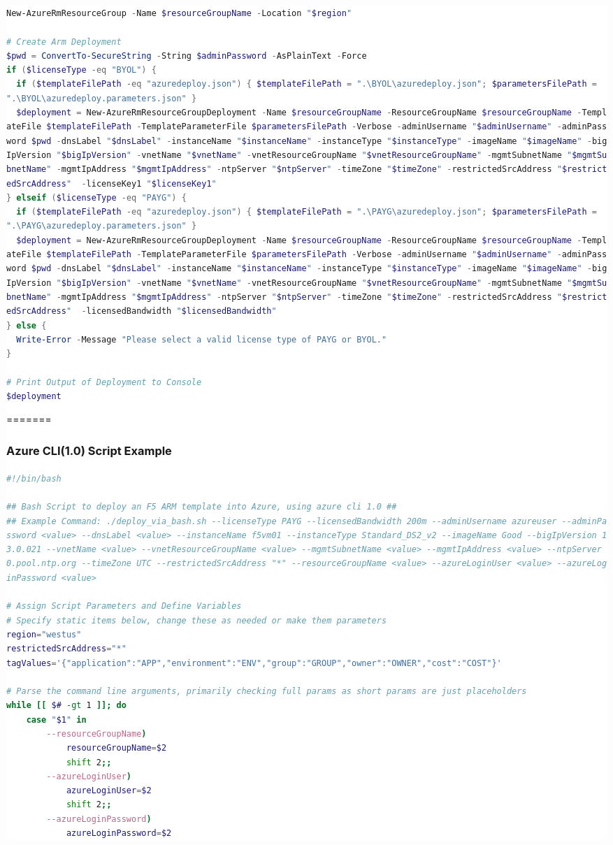 ```powershell
New-AzureRmResourceGroup -Name $resourceGroupName -Location "$region"

# Create Arm Deployment
$pwd = ConvertTo-SecureString -String $adminPassword -AsPlainText -Force
if ($licenseType -eq "BYOL") {
  if ($templateFilePath -eq "azuredeploy.json") { $templateFilePath = ".\BYOL\azuredeploy.json"; $parametersFilePath = ".\BYOL\azuredeploy.parameters.json" }
  $deployment = New-AzureRmResourceGroupDeployment -Name $resourceGroupName -ResourceGroupName $resourceGroupName -TemplateFile $templateFilePath -TemplateParameterFile $parametersFilePath -Verbose -adminUsername "$adminUsername" -adminPassword $pwd -dnsLabel "$dnsLabel" -instanceName "$instanceName" -instanceType "$instanceType" -imageName "$imageName" -bigIpVersion "$bigIpVersion" -vnetName "$vnetName" -vnetResourceGroupName "$vnetResourceGroupName" -mgmtSubnetName "$mgmtSubnetName" -mgmtIpAddress "$mgmtIpAddress" -ntpServer "$ntpServer" -timeZone "$timeZone" -restrictedSrcAddress "$restrictedSrcAddress"  -licenseKey1 "$licenseKey1"
} elseif ($licenseType -eq "PAYG") {
  if ($templateFilePath -eq "azuredeploy.json") { $templateFilePath = ".\PAYG\azuredeploy.json"; $parametersFilePath = ".\PAYG\azuredeploy.parameters.json" }
  $deployment = New-AzureRmResourceGroupDeployment -Name $resourceGroupName -ResourceGroupName $resourceGroupName -TemplateFile $templateFilePath -TemplateParameterFile $parametersFilePath -Verbose -adminUsername "$adminUsername" -adminPassword $pwd -dnsLabel "$dnsLabel" -instanceName "$instanceName" -instanceType "$instanceType" -imageName "$imageName" -bigIpVersion "$bigIpVersion" -vnetName "$vnetName" -vnetResourceGroupName "$vnetResourceGroupName" -mgmtSubnetName "$mgmtSubnetName" -mgmtIpAddress "$mgmtIpAddress" -ntpServer "$ntpServer" -timeZone "$timeZone" -restrictedSrcAddress "$restrictedSrcAddress"  -licensedBandwidth "$licensedBandwidth"
} else {
  Write-Error -Message "Please select a valid license type of PAYG or BYOL."
}

# Print Output of Deployment to Console
$deployment
```

=======

### <a name="cli"></a>Azure CLI(1.0) Script Example

```bash
#!/bin/bash

## Bash Script to deploy an F5 ARM template into Azure, using azure cli 1.0 ##
## Example Command: ./deploy_via_bash.sh --licenseType PAYG --licensedBandwidth 200m --adminUsername azureuser --adminPassword <value> --dnsLabel <value> --instanceName f5vm01 --instanceType Standard_DS2_v2 --imageName Good --bigIpVersion 13.0.021 --vnetName <value> --vnetResourceGroupName <value> --mgmtSubnetName <value> --mgmtIpAddress <value> --ntpServer 0.pool.ntp.org --timeZone UTC --restrictedSrcAddress "*" --resourceGroupName <value> --azureLoginUser <value> --azureLoginPassword <value>

# Assign Script Parameters and Define Variables
# Specify static items below, change these as needed or make them parameters
region="westus"
restrictedSrcAddress="*"
tagValues='{"application":"APP","environment":"ENV","group":"GROUP","owner":"OWNER","cost":"COST"}'

# Parse the command line arguments, primarily checking full params as short params are just placeholders
while [[ $# -gt 1 ]]; do
    case "$1" in
        --resourceGroupName)
            resourceGroupName=$2
            shift 2;;
        --azureLoginUser)
            azureLoginUser=$2
            shift 2;;
        --azureLoginPassword)
            azureLoginPassword=$2
```